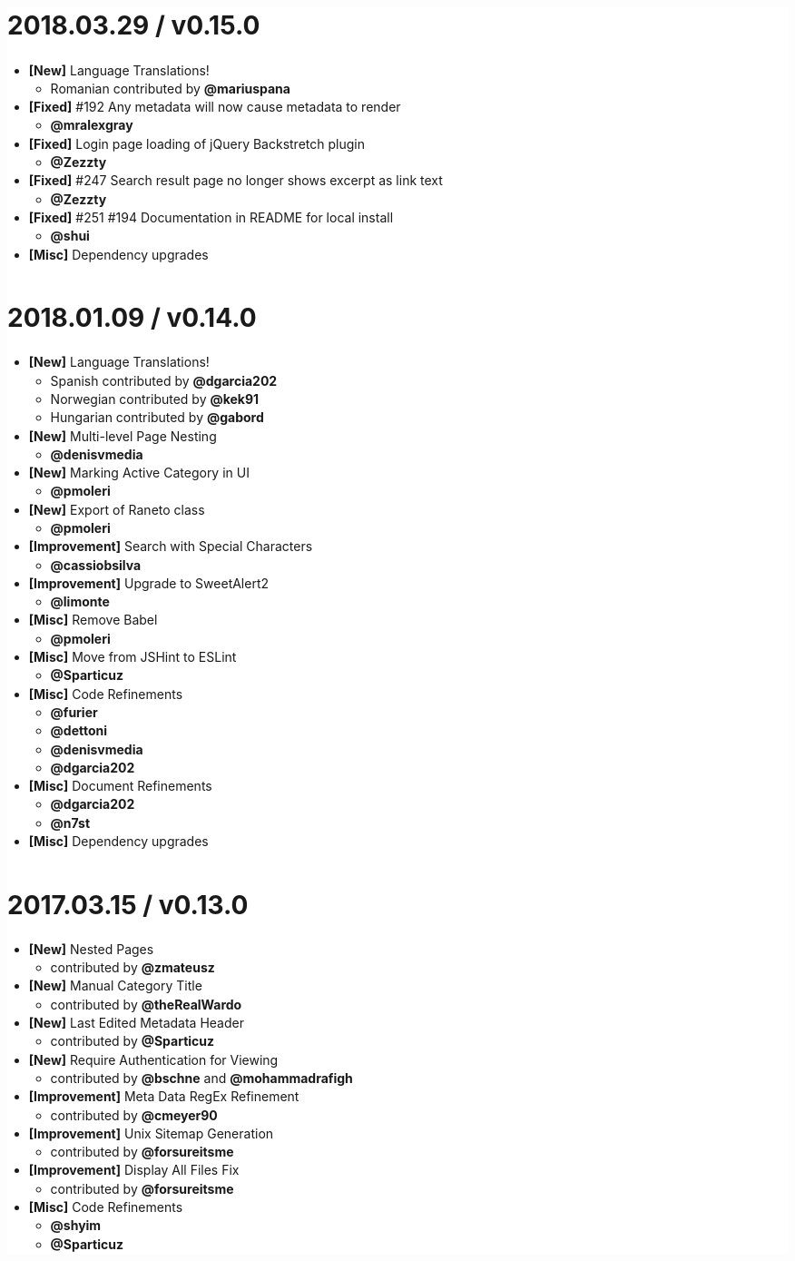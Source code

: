 2018.03.29 / v0.15.0
====================

  * **[New]** Language Translations!
    - Romanian contributed by **@mariuspana**
  * **[Fixed]** #192 Any metadata will now cause metadata to render
    - **@mralexgray**
  * **[Fixed]** Login page loading of jQuery Backstretch plugin
    - **@Zezzty**
  * **[Fixed]** #247 Search result page no longer shows excerpt as link text
    - **@Zezzty**
  * **[Fixed]** #251 #194 Documentation in README for local install
    - **@shui**
  * **[Misc]** Dependency upgrades

2018.01.09 / v0.14.0
====================

  * **[New]** Language Translations!
    - Spanish contributed by **@dgarcia202**
    - Norwegian contributed by **@kek91**
    - Hungarian contributed by **@gabord**
  * **[New]** Multi-level Page Nesting
    - **@denisvmedia**
  * **[New]** Marking Active Category in UI
    - **@pmoleri**
  * **[New]** Export of Raneto class
    - **@pmoleri**
  * **[Improvement]** Search with Special Characters
    - **@cassiobsilva**
  * **[Improvement]** Upgrade to SweetAlert2
    - **@limonte**
  * **[Misc]** Remove Babel
    - **@pmoleri**
  * **[Misc]** Move from JSHint to ESLint
    - **@Sparticuz**
  * **[Misc]** Code Refinements
    - **@furier**
    - **@dettoni**
    - **@denisvmedia**
    - **@dgarcia202**
  * **[Misc]** Document Refinements
    - **@dgarcia202**
    - **@n7st**
  * **[Misc]** Dependency upgrades

2017.03.15 / v0.13.0
====================

  * **[New]** Nested Pages
    - contributed by **@zmateusz**
  * **[New]** Manual Category Title
    - contributed by **@theRealWardo**
  * **[New]** Last Edited Metadata Header
    - contributed by **@Sparticuz**
  * **[New]** Require Authentication for Viewing
    - contributed by **@bschne** and **@mohammadrafigh**
  * **[Improvement]** Meta Data RegEx Refinement
    - contributed by **@cmeyer90**
  * **[Improvement]** Unix Sitemap Generation
    - contributed by **@forsureitsme**
  * **[Improvement]** Display All Files Fix
    - contributed by **@forsureitsme**
  * **[Misc]** Code Refinements
    - **@shyim**
    - **@Sparticuz**